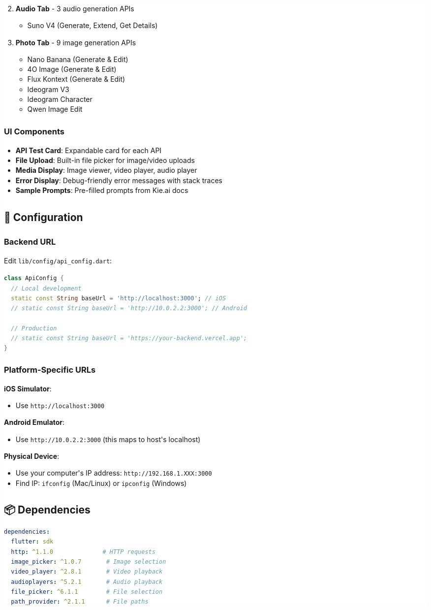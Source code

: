 2. **Audio Tab** - 3 audio generation APIs
   - Suno V4 (Generate, Extend, Get Details)

3. **Photo Tab** - 9 image generation APIs
   - Nano Banana (Generate & Edit)
   - 4O Image (Generate & Edit)
   - Flux Kontext (Generate & Edit)
   - Ideogram V3
   - Ideogram Character
   - Qwen Image Edit

### UI Components

- **API Test Card**: Expandable card for each API
- **File Upload**: Built-in file picker for image/video uploads
- **Media Display**: Image viewer, video player, audio player
- **Error Display**: Debug-friendly error messages with stack traces
- **Sample Prompts**: Pre-filled prompts from Kie.ai docs

## 🔧 Configuration

### Backend URL

Edit `lib/config/api_config.dart`:

```dart
class ApiConfig {
  // Local development
  static const String baseUrl = 'http://localhost:3000'; // iOS
  // static const String baseUrl = 'http://10.0.2.2:3000'; // Android
  
  // Production
  // static const String baseUrl = 'https://your-backend.vercel.app';
}
```

### Platform-Specific URLs

**iOS Simulator**:
- Use `http://localhost:3000`

**Android Emulator**:
- Use `http://10.0.2.2:3000` (this maps to host's localhost)

**Physical Device**:
- Use your computer's IP address: `http://192.168.1.XXX:3000`
- Find IP: `ifconfig` (Mac/Linux) or `ipconfig` (Windows)

## 📦 Dependencies

```yaml
dependencies:
  flutter: sdk
  http: ^1.1.0              # HTTP requests
  image_picker: ^1.0.7       # Image selection
  video_player: ^2.8.1       # Video playback
  audioplayers: ^5.2.1       # Audio playback
  file_picker: ^6.1.1        # File selection
  path_provider: ^2.1.1      # File paths
```
